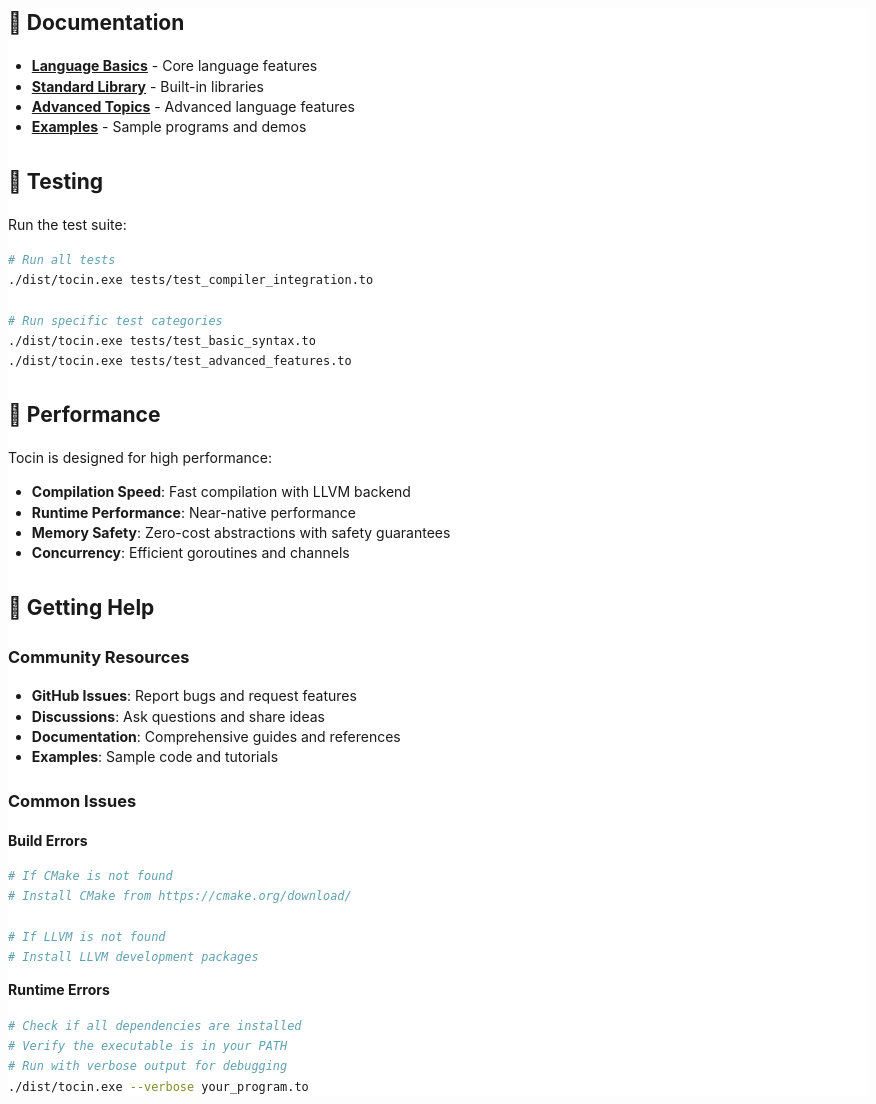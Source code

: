 ## 📖 Documentation

- **[Language Basics](docs/03_Language_Basics.md)** - Core language features
- **[Standard Library](docs/04_Standard_Library.md)** - Built-in libraries
- **[Advanced Topics](docs/05_Advanced_Topics.md)** - Advanced language features
- **[Examples](examples/)** - Sample programs and demos

## 🧪 Testing

Run the test suite:

```bash
# Run all tests
./dist/tocin.exe tests/test_compiler_integration.to

# Run specific test categories
./dist/tocin.exe tests/test_basic_syntax.to
./dist/tocin.exe tests/test_advanced_features.to
```

## 🚀 Performance

Tocin is designed for high performance:

- **Compilation Speed**: Fast compilation with LLVM backend
- **Runtime Performance**: Near-native performance
- **Memory Safety**: Zero-cost abstractions with safety guarantees
- **Concurrency**: Efficient goroutines and channels

## 🤝 Getting Help

### Community Resources

- **GitHub Issues**: Report bugs and request features
- **Discussions**: Ask questions and share ideas
- **Documentation**: Comprehensive guides and references
- **Examples**: Sample code and tutorials

### Common Issues

**Build Errors**
```bash
# If CMake is not found
# Install CMake from https://cmake.org/download/

# If LLVM is not found
# Install LLVM development packages
```

**Runtime Errors**
```bash
# Check if all dependencies are installed
# Verify the executable is in your PATH
# Run with verbose output for debugging
./dist/tocin.exe --verbose your_program.to
```
